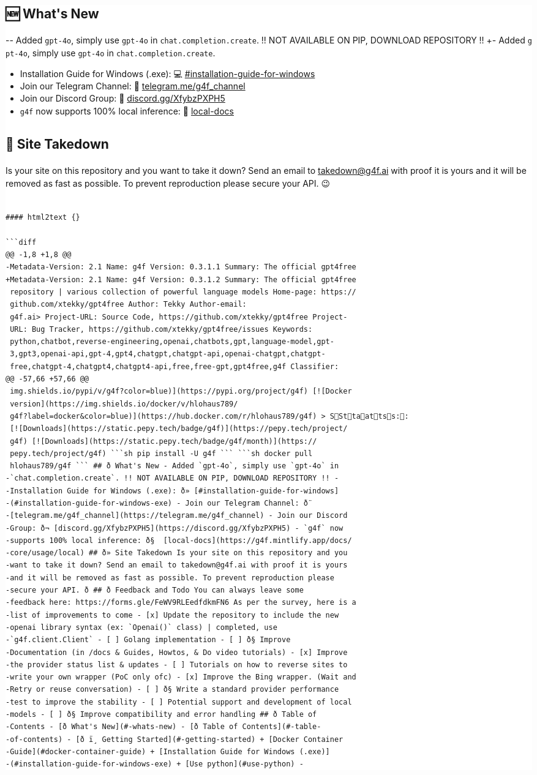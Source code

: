  ## 🆕 What's New
 
-- Added `gpt-4o`, simply use `gpt-4o` in `chat.completion.create`. !! NOT AVAILABLE ON PIP, DOWNLOAD REPOSITORY !!
+- Added `gpt-4o`, simply use `gpt-4o` in `chat.completion.create`.
 - Installation Guide for Windows (.exe): 💻 [#installation-guide-for-windows](#installation-guide-for-windows-exe)
 - Join our Telegram Channel: 📨 [telegram.me/g4f_channel](https://telegram.me/g4f_channel)
 - Join our Discord Group: 💬 [discord.gg/XfybzPXPH5](https://discord.gg/XfybzPXPH5)
 - `g4f` now supports 100% local inference: 🧠 [local-docs](https://g4f.mintlify.app/docs/core/usage/local)
 
 ## 🔻 Site Takedown
 Is your site on this repository and you want to take it down? Send an email to takedown@g4f.ai with proof it is yours and it will be removed as fast as possible. To prevent reproduction please secure your API. 😉
```

#### html2text {}

```diff
@@ -1,8 +1,8 @@
-Metadata-Version: 2.1 Name: g4f Version: 0.3.1.1 Summary: The official gpt4free
+Metadata-Version: 2.1 Name: g4f Version: 0.3.1.2 Summary: The official gpt4free
 repository | various collection of powerful language models Home-page: https://
 github.com/xtekky/gpt4free Author: Tekky Author-email:
 g4f.ai> Project-URL: Source Code, https://github.com/xtekky/gpt4free Project-
 URL: Bug Tracker, https://github.com/xtekky/gpt4free/issues Keywords:
 python,chatbot,reverse-engineering,openai,chatbots,gpt,language-model,gpt-
 3,gpt3,openai-api,gpt-4,gpt4,chatgpt,chatgpt-api,openai-chatgpt,chatgpt-
 free,chatgpt-4,chatgpt4,chatgpt4-api,free,free-gpt,gpt4free,g4f Classifier:
@@ -57,66 +57,66 @@
 img.shields.io/pypi/v/g4f?color=blue)](https://pypi.org/project/g4f) [![Docker
 version](https://img.shields.io/docker/v/hlohaus789/
 g4f?label=docker&color=blue)](https://hub.docker.com/r/hlohaus789/g4f) > SSttaattss::
 [![Downloads](https://static.pepy.tech/badge/g4f)](https://pepy.tech/project/
 g4f) [![Downloads](https://static.pepy.tech/badge/g4f/month)](https://
 pepy.tech/project/g4f) ```sh pip install -U g4f ``` ```sh docker pull
 hlohaus789/g4f ``` ## ð What's New - Added `gpt-4o`, simply use `gpt-4o` in
-`chat.completion.create`. !! NOT AVAILABLE ON PIP, DOWNLOAD REPOSITORY !! -
-Installation Guide for Windows (.exe): ð» [#installation-guide-for-windows]
-(#installation-guide-for-windows-exe) - Join our Telegram Channel: ð¨
-[telegram.me/g4f_channel](https://telegram.me/g4f_channel) - Join our Discord
-Group: ð¬ [discord.gg/XfybzPXPH5](https://discord.gg/XfybzPXPH5) - `g4f` now
-supports 100% local inference: ð§  [local-docs](https://g4f.mintlify.app/docs/
-core/usage/local) ## ð» Site Takedown Is your site on this repository and you
-want to take it down? Send an email to takedown@g4f.ai with proof it is yours
-and it will be removed as fast as possible. To prevent reproduction please
-secure your API. ð ## ð Feedback and Todo You can always leave some
-feedback here: https://forms.gle/FeWV9RLEedfdkmFN6 As per the survey, here is a
-list of improvements to come - [x] Update the repository to include the new
-openai library syntax (ex: `Openai()` class) | completed, use
-`g4f.client.Client` - [ ] Golang implementation - [ ] ð§ Improve
-Documentation (in /docs & Guides, Howtos, & Do video tutorials) - [x] Improve
-the provider status list & updates - [ ] Tutorials on how to reverse sites to
-write your own wrapper (PoC only ofc) - [x] Improve the Bing wrapper. (Wait and
-Retry or reuse conversation) - [ ] ð§ Write a standard provider performance
-test to improve the stability - [ ] Potential support and development of local
-models - [ ] ð§ Improve compatibility and error handling ## ð Table of
-Contents - [ð What's New](#-whats-new) - [ð Table of Contents](#-table-
-of-contents) - [ð ï¸ Getting Started](#-getting-started) + [Docker Container
-Guide](#docker-container-guide) + [Installation Guide for Windows (.exe)]
-(#installation-guide-for-windows-exe) + [Use python](#use-python) -
```